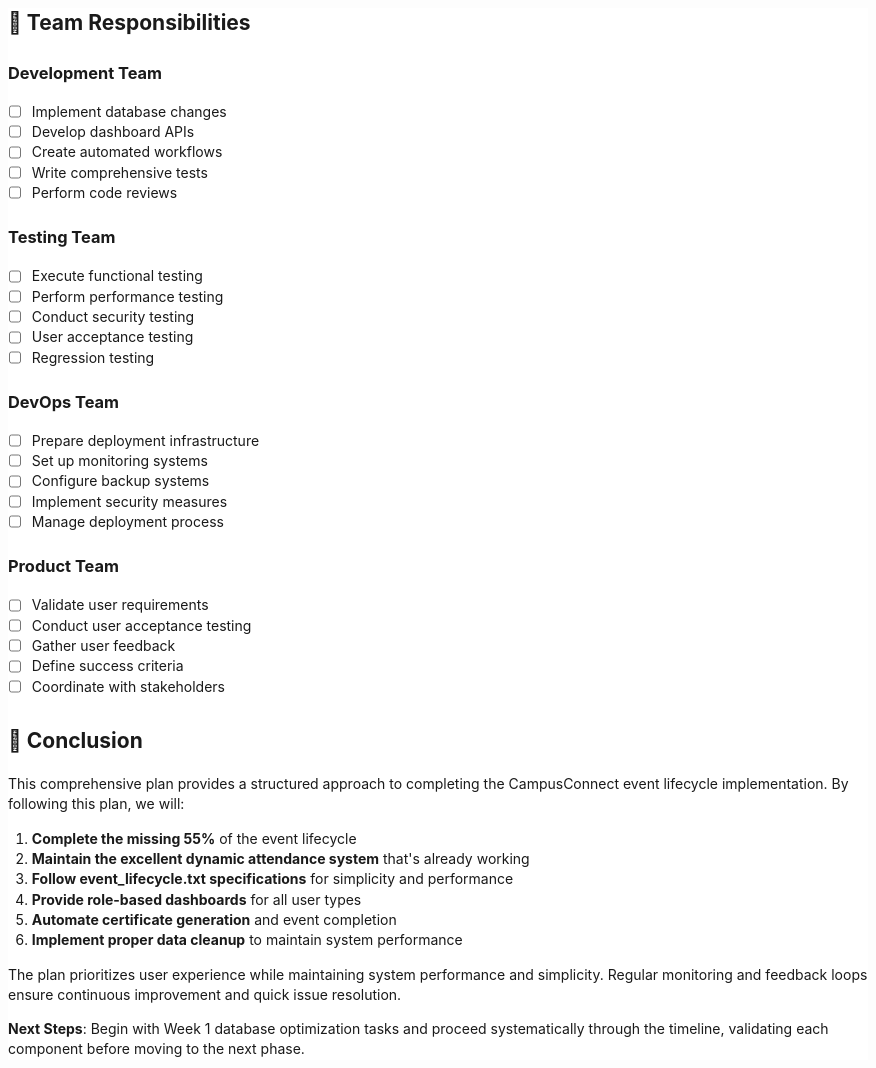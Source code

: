 ## 🤝 Team Responsibilities

### Development Team
- [ ] Implement database changes
- [ ] Develop dashboard APIs
- [ ] Create automated workflows
- [ ] Write comprehensive tests
- [ ] Perform code reviews

### Testing Team
- [ ] Execute functional testing
- [ ] Perform performance testing
- [ ] Conduct security testing
- [ ] User acceptance testing
- [ ] Regression testing

### DevOps Team
- [ ] Prepare deployment infrastructure
- [ ] Set up monitoring systems
- [ ] Configure backup systems
- [ ] Implement security measures
- [ ] Manage deployment process

### Product Team
- [ ] Validate user requirements
- [ ] Conduct user acceptance testing
- [ ] Gather user feedback
- [ ] Define success criteria
- [ ] Coordinate with stakeholders

## 📝 Conclusion

This comprehensive plan provides a structured approach to completing the CampusConnect event lifecycle implementation. By following this plan, we will:

1. **Complete the missing 55%** of the event lifecycle
2. **Maintain the excellent dynamic attendance system** that's already working
3. **Follow event_lifecycle.txt specifications** for simplicity and performance
4. **Provide role-based dashboards** for all user types
5. **Automate certificate generation** and event completion
6. **Implement proper data cleanup** to maintain system performance

The plan prioritizes user experience while maintaining system performance and simplicity. Regular monitoring and feedback loops ensure continuous improvement and quick issue resolution.

**Next Steps**: Begin with Week 1 database optimization tasks and proceed systematically through the timeline, validating each component before moving to the next phase.
